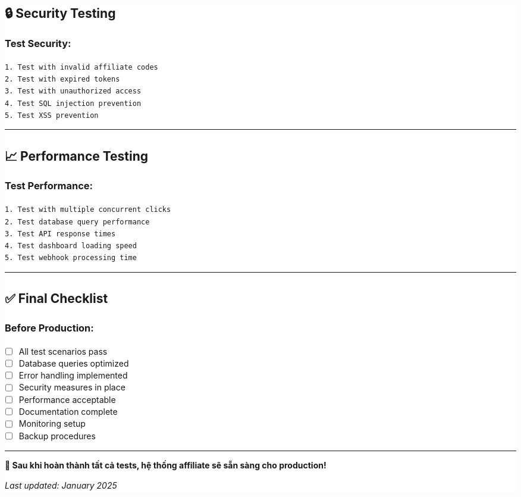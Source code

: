 
## 🔒 **Security Testing**

### **Test Security:**
```
1. Test with invalid affiliate codes
2. Test with expired tokens
3. Test with unauthorized access
4. Test SQL injection prevention
5. Test XSS prevention
```

---

## 📈 **Performance Testing**

### **Test Performance:**
```
1. Test with multiple concurrent clicks
2. Test database query performance
3. Test API response times
4. Test dashboard loading speed
5. Test webhook processing time
```

---

## ✅ **Final Checklist**

### **Before Production:**
- [ ] All test scenarios pass
- [ ] Database queries optimized
- [ ] Error handling implemented
- [ ] Security measures in place
- [ ] Performance acceptable
- [ ] Documentation complete
- [ ] Monitoring setup
- [ ] Backup procedures

---

**🎉 Sau khi hoàn thành tất cả tests, hệ thống affiliate sẽ sẵn sàng cho production!**

*Last updated: January 2025*
